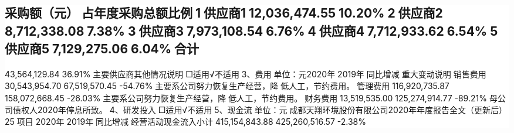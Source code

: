 采购额（元）
占年度采购总额比例
1
供应商1
12,036,474.55
10.20%
2
供应商2
8,712,338.08
7.38%
3
供应商3
7,973,108.54
6.76%
4
供应商4
7,712,933.62
6.54%
5
供应商5
7,129,275.06
6.04%
合计
--
43,564,129.84
36.91%
主要供应商其他情况说明
□适用√不适用
3、费用
单位：元2020年
2019年
同比增减
重大变动说明
销售费用
30,543,954.70
67,519,570.45
-54.76%
主要系公司努力恢复生产经营，降
低人工，节约费用。
管理费用
116,920,735.87
158,072,668.45
-26.03%
主要系公司努力恢复生产经营，降
低人工，节约费用。
财务费用
13,519,535.00
125,274,914.77
-89.21%
母公司债权人2020年停息所致。
4、研发投入
□适用√不适用
5、现金流
单位：元
成都天翔环境股份有限公司2020年年度报告全文（更新后）
25
项目
2020年
2019年
同比增减
经营活动现金流入小计
415,154,843.88
425,260,516.57
-2.38%